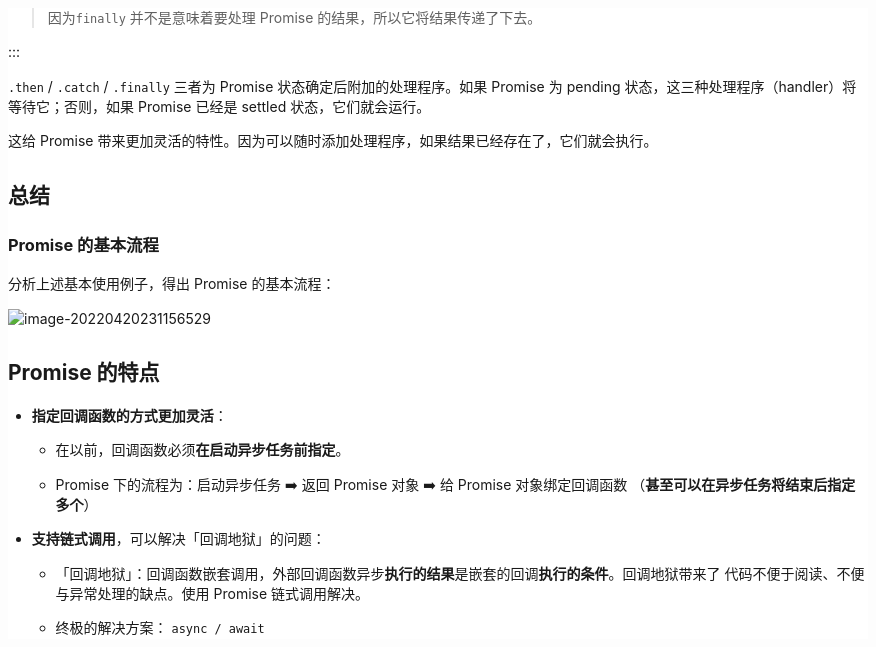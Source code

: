   > 因为`finally` 并不是意味着要处理 Promise 的结果，所以它将结果传递了下去。

:::



`.then` / `.catch`  / `.finally` 三者为 Promise 状态确定后附加的处理程序。如果 Promise 为 pending 状态，这三种处理程序（handler）将等待它；否则，如果 Promise 已经是 settled 状态，它们就会运行。

这给 Promise 带来更加灵活的特性。因为可以随时添加处理程序，如果结果已经存在了，它们就会执行。



## 总结

### Promise 的基本流程

分析上述基本使用例子，得出 Promise 的基本流程：

![image-20220420231156529](https://cdn.jsdelivr.net/gh/simon1uo/image-flow@master/image/M8C5lh.png)

## Promise 的特点

+ **指定回调函数的方式更加灵活**：

  + 在以前，回调函数必须**在启动异步任务前指定**。

  + Promise 下的流程为：启动异步任务 ➡️ 返回 Promise 对象 ➡️ 给 Promise 对象绑定回调函数 （**甚至可以在异步任务将结束后指定多个**）

+ **支持链式调用**，可以解决「回调地狱」的问题：

  + 「回调地狱」：回调函数嵌套调用，外部回调函数异步**执行的结果**是嵌套的回调**执行的条件**。回调地狱带来了 代码不便于阅读、不便与异常处理的缺点。使用 Promise 链式调用解决。

  + 终极的解决方案： `async / await` 